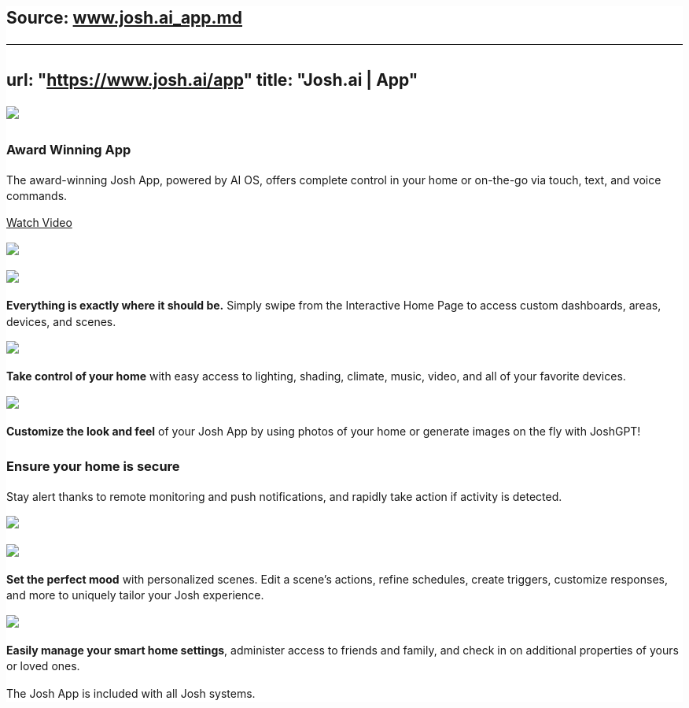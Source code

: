 
## Source: www.josh.ai_app.md

---
url: "https://www.josh.ai/app"
title: "Josh.ai | App"
---

![](https://cdn.sanity.io/images/exzalvt1/production/10bba09a6772b40707e5da2f1676f531aa641cb9-1600x900.png?auto=format&fit=max&q=80&w=1600)

### Award Winning App

The award-winning Josh App, powered by AI OS, offers complete control in your
home or on-the-go via touch, text, and voice commands.


[Watch Video](https://www.youtube.com/watch?v=FAg_IqXG2jE&ab_channel=JoshAI)

![](https://www.josh.ai/_next/image?url=https%3A%2F%2Fd35408cyocioye.cloudfront.net%2Fmarketing%2Fapp%2Faward-winning-app.jpg&w=3840&q=75)

![](https://cdn.sanity.io/images/exzalvt1/production/cda9219c4cbb0f28c64d1c40a01c171d9b683c7f-540x1040.png?auto=format&fit=max&q=80&w=540)

**Everything is exactly where it should be.** Simply swipe from the Interactive Home Page to access custom dashboards, areas, devices, and scenes.

![](https://cdn.sanity.io/images/exzalvt1/production/dcc61f3a2a6acf2b786c237ab86c902ce8d658ae-540x1040.png?auto=format&fit=max&q=80&w=540)

**Take control of your home** with easy access to lighting, shading, climate, music, video, and all of your favorite devices.

![](https://cdn.sanity.io/images/exzalvt1/production/038da64d89bd3b63460bad309927fc31230bbcb3-540x1040.png?auto=format&fit=max&q=80&w=540)

**Customize the look and feel** of your Josh App by using photos of your home or generate images on the fly with JoshGPT!

### Ensure your home is secure

Stay alert thanks to remote monitoring and push notifications, and rapidly take action if activity is detected.

![](https://cdn.sanity.io/images/exzalvt1/production/9d2423bd91bbad831da68cf77495055724ece132-1080x1080.png?auto=format&fit=max&q=80&w=1080)

![](https://cdn.sanity.io/images/exzalvt1/production/be131e10fa3f44e5835e2d77bda3466ad6dc2dc4-540x1040.png?auto=format&fit=max&q=80&w=540)

**Set the perfect mood** with personalized scenes. Edit a scene’s actions, refine schedules, create triggers, customize responses, and more to uniquely tailor your Josh experience.

![](https://cdn.sanity.io/images/exzalvt1/production/d105f1a394e21cba7b28106ac9754d16b81409c5-540x1040.png?auto=format&fit=max&q=80&w=540)

**Easily manage your smart home settings**, administer access to friends and family, and check in on additional properties of yours or loved ones.

The Josh App is included with all Josh systems.
